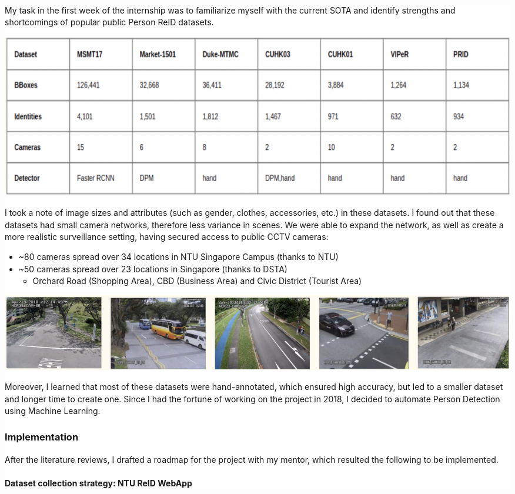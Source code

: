 My task in the first week of the internship was to familiarize myself with the current
SOTA and identify strengths and shortcomings of popular public Person ReID datasets.

<p align="center">
  <img src="datasets.png" alt="Dataset Comparison"/>
</p>


I took a note of image sizes and attributes (such as gender, clothes, accessories, etc.)
in these datasets. I found out that these datasets had small camera networks, therefore
less variance in scenes. We were able to expand the network, as well as create a more
realistic surveillance setting, having secured access to public CCTV cameras:
- ~80 cameras spread over 34 locations in NTU Singapore Campus (thanks to NTU)
- ~50 cameras spread over 23 locations in Singapore (thanks to DSTA)
  - Orchard Road (Shopping Area), CBD (Business Area) and Civic District (Tourist Area)

<p align="center">
  <img src="cctv.png" alt="CCTV footage"/>
</p>

Moreover, I learned that most of these datasets were hand-annotated, which ensured
high accuracy, but led to a smaller dataset and longer time to create one. Since I had
the fortune of working on the project in 2018, I decided to automate Person Detection
using Machine Learning.


### Implementation

After the literature reviews, I drafted a roadmap for the project with my mentor,
which resulted the following to be implemented.

#### Dataset collection strategy: NTU ReID WebApp
